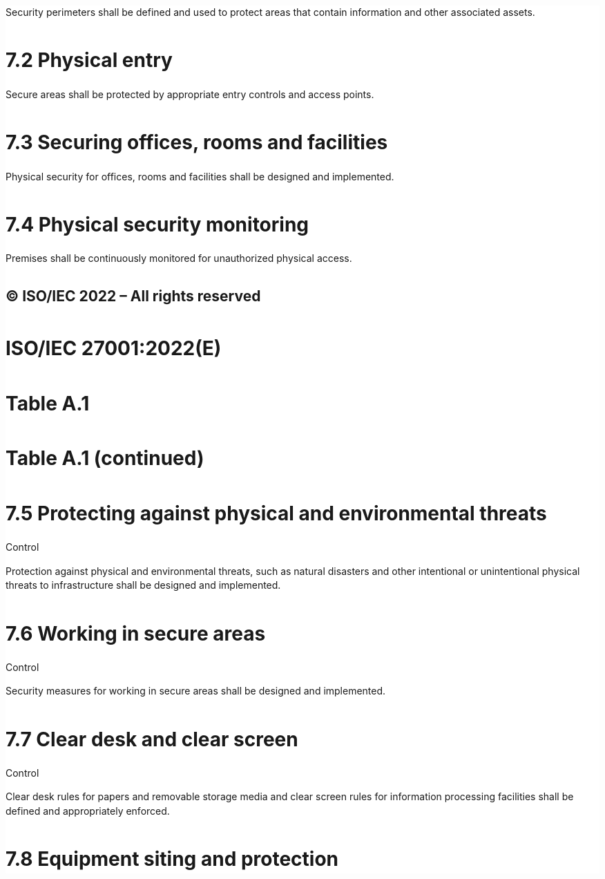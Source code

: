 Security perimeters shall be defined and used to protect areas that contain information and other associated assets.

# 7.2 Physical entry

Secure areas shall be protected by appropriate entry controls and access points.

# 7.3 Securing offices, rooms and facilities

Physical security for offices, rooms and facilities shall be designed and implemented.

# 7.4 Physical security monitoring

Premises shall be continuously monitored for unauthorized physical access.

© ISO/IEC 2022 – All rights reserved
---
# ISO/IEC 27001:2022(E)

# Table A.1

# Table A.1 (continued)

# 7.5 Protecting against physical and environmental threats

Control

Protection against physical and environmental threats, such as natural disasters and other intentional or unintentional physical threats to infrastructure shall be designed and implemented.

# 7.6 Working in secure areas

Control

Security measures for working in secure areas shall be designed and implemented.

# 7.7 Clear desk and clear screen

Control

Clear desk rules for papers and removable storage media and clear screen rules for information processing facilities shall be defined and appropriately enforced.

# 7.8 Equipment siting and protection
